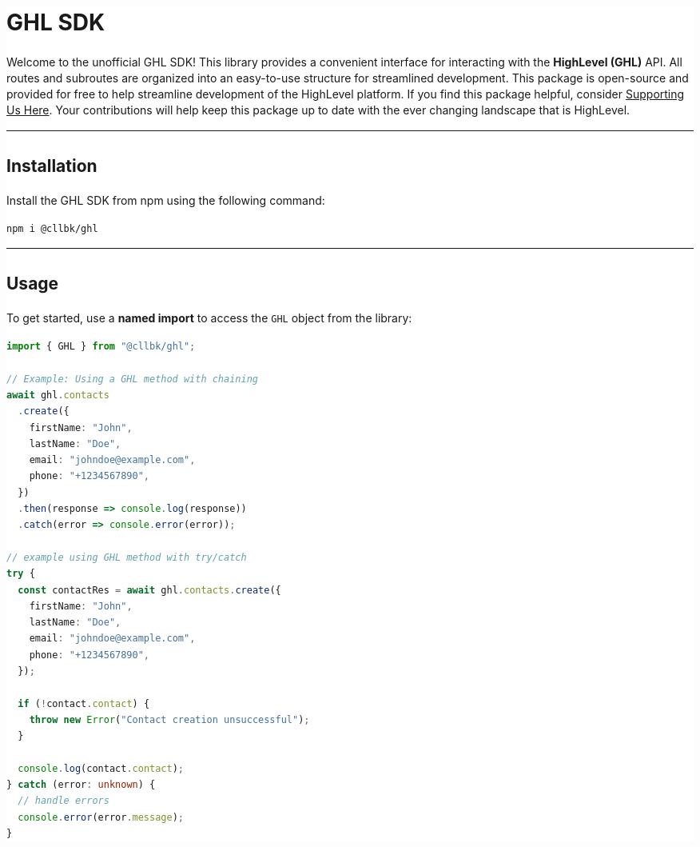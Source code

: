 # GHL SDK

Welcome to the unofficial GHL SDK! This library provides a convenient interface for interacting with the **HighLevel (GHL)** API. All routes and subroutes are organized into an easy-to-use structure for streamlined development. This package is open-source and provided for free to help streamline development of the HighLevel platform. If you find this package helpful, consider [Supporting Us Here](https://callbackcode.com/donate). Your contributions will help keep this package up to date with the ever changing landscape that is HighLevel.

---

## Installation

Install the GHL SDK from npm using the following command:

```bash
npm i @cllbk/ghl

```

---

## Usage

To get started, use a **named import** to access the `GHL` object from the library:

```typescript
import { GHL } from "@cllbk/ghl";

// Example: Using a GHL method with chaining
await ghl.contacts
  .create({
    firstName: "John",
    lastName: "Doe",
    email: "johndoe@example.com",
    phone: "+1234567890",
  })
  .then(response => console.log(response))
  .catch(error => console.error(error));

// example using GHL method with try/catch
try {
  const contactRes = await ghl.contacts.create({
    firstName: "John",
    lastName: "Doe",
    email: "johndoe@example.com",
    phone: "+1234567890",
  });

  if (!contact.contact) {
    throw new Error("Contact creation unsuccessful");
  }

  console.log(contact.contact);
} catch (error: unknown) {
  // handle errors
  console.error(error.message);
}
```
